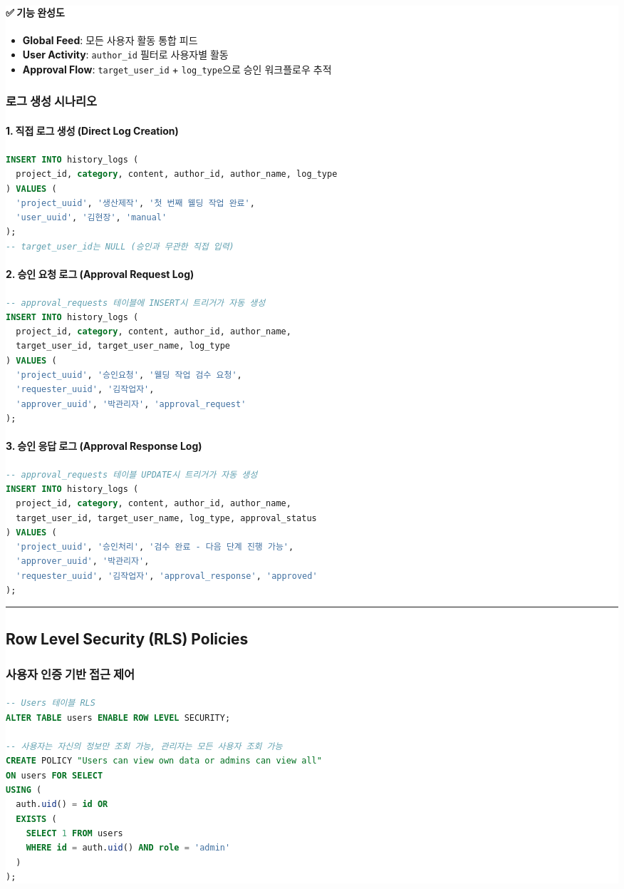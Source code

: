 #### ✅ 기능 완성도
- **Global Feed**: 모든 사용자 활동 통합 피드
- **User Activity**: `author_id` 필터로 사용자별 활동
- **Approval Flow**: `target_user_id` + `log_type`으로 승인 워크플로우 추적

### 로그 생성 시나리오

#### 1. 직접 로그 생성 (Direct Log Creation)
```sql
INSERT INTO history_logs (
  project_id, category, content, author_id, author_name, log_type
) VALUES (
  'project_uuid', '생산제작', '첫 번째 웰딩 작업 완료', 
  'user_uuid', '김현장', 'manual'
);
-- target_user_id는 NULL (승인과 무관한 직접 입력)
```

#### 2. 승인 요청 로그 (Approval Request Log)
```sql
-- approval_requests 테이블에 INSERT시 트리거가 자동 생성
INSERT INTO history_logs (
  project_id, category, content, author_id, author_name, 
  target_user_id, target_user_name, log_type
) VALUES (
  'project_uuid', '승인요청', '웰딩 작업 검수 요청', 
  'requester_uuid', '김작업자', 
  'approver_uuid', '박관리자', 'approval_request'
);
```

#### 3. 승인 응답 로그 (Approval Response Log)
```sql
-- approval_requests 테이블 UPDATE시 트리거가 자동 생성
INSERT INTO history_logs (
  project_id, category, content, author_id, author_name, 
  target_user_id, target_user_name, log_type, approval_status
) VALUES (
  'project_uuid', '승인처리', '검수 완료 - 다음 단계 진행 가능', 
  'approver_uuid', '박관리자', 
  'requester_uuid', '김작업자', 'approval_response', 'approved'
);
```

---

## Row Level Security (RLS) Policies

### 사용자 인증 기반 접근 제어

```sql
-- Users 테이블 RLS
ALTER TABLE users ENABLE ROW LEVEL SECURITY;

-- 사용자는 자신의 정보만 조회 가능, 관리자는 모든 사용자 조회 가능
CREATE POLICY "Users can view own data or admins can view all" 
ON users FOR SELECT 
USING (
  auth.uid() = id OR 
  EXISTS (
    SELECT 1 FROM users 
    WHERE id = auth.uid() AND role = 'admin'
  )
);
```